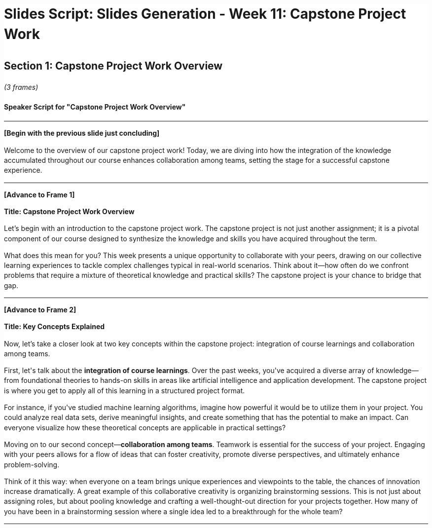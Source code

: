 # Slides Script: Slides Generation - Week 11: Capstone Project Work

## Section 1: Capstone Project Work Overview
*(3 frames)*

#### Speaker Script for "Capstone Project Work Overview"

---

**[Begin with the previous slide just concluding]**  

Welcome to the overview of our capstone project work! Today, we are diving into how the integration of the knowledge accumulated throughout our course enhances collaboration among teams, setting the stage for a successful capstone experience.

---

**[Advance to Frame 1]**  

**Title: Capstone Project Work Overview**  

Let’s begin with an introduction to the capstone project work. The capstone project is not just another assignment; it is a pivotal component of our course designed to synthesize the knowledge and skills you have acquired throughout the term. 

What does this mean for you? This week presents a unique opportunity to collaborate with your peers, drawing on our collective learning experiences to tackle complex challenges typical in real-world scenarios. Think about it—how often do we confront problems that require a mixture of theoretical knowledge and practical skills? The capstone project is your chance to bridge that gap.

---

**[Advance to Frame 2]**  

**Title: Key Concepts Explained**  

Now, let’s take a closer look at two key concepts within the capstone project: integration of course learnings and collaboration among teams.

First, let's talk about the **integration of course learnings**. Over the past weeks, you've acquired a diverse array of knowledge—from foundational theories to hands-on skills in areas like artificial intelligence and application development. The capstone project is where you get to apply all of this learning in a structured project format. 

For instance, if you've studied machine learning algorithms, imagine how powerful it would be to utilize them in your project. You could analyze real data sets, derive meaningful insights, and create something that has the potential to make an impact. Can everyone visualize how these theoretical concepts are applicable in practical settings? 

Moving on to our second concept—**collaboration among teams**. Teamwork is essential for the success of your project. Engaging with your peers allows for a flow of ideas that can foster creativity, promote diverse perspectives, and ultimately enhance problem-solving. 

Think of it this way: when everyone on a team brings unique experiences and viewpoints to the table, the chances of innovation increase dramatically. A great example of this collaborative creativity is organizing brainstorming sessions. This is not just about assigning roles, but about pooling knowledge and crafting a well-thought-out direction for your projects together. How many of you have been in a brainstorming session where a single idea led to a breakthrough for the whole team? 

---